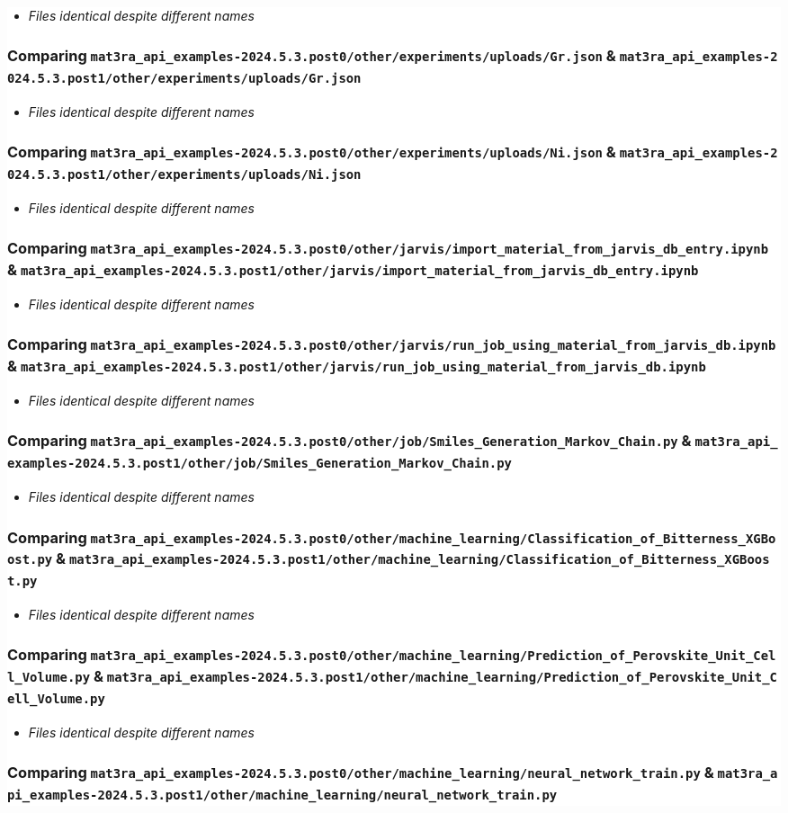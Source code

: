  * *Files identical despite different names*

### Comparing `mat3ra_api_examples-2024.5.3.post0/other/experiments/uploads/Gr.json` & `mat3ra_api_examples-2024.5.3.post1/other/experiments/uploads/Gr.json`

 * *Files identical despite different names*

### Comparing `mat3ra_api_examples-2024.5.3.post0/other/experiments/uploads/Ni.json` & `mat3ra_api_examples-2024.5.3.post1/other/experiments/uploads/Ni.json`

 * *Files identical despite different names*

### Comparing `mat3ra_api_examples-2024.5.3.post0/other/jarvis/import_material_from_jarvis_db_entry.ipynb` & `mat3ra_api_examples-2024.5.3.post1/other/jarvis/import_material_from_jarvis_db_entry.ipynb`

 * *Files identical despite different names*

### Comparing `mat3ra_api_examples-2024.5.3.post0/other/jarvis/run_job_using_material_from_jarvis_db.ipynb` & `mat3ra_api_examples-2024.5.3.post1/other/jarvis/run_job_using_material_from_jarvis_db.ipynb`

 * *Files identical despite different names*

### Comparing `mat3ra_api_examples-2024.5.3.post0/other/job/Smiles_Generation_Markov_Chain.py` & `mat3ra_api_examples-2024.5.3.post1/other/job/Smiles_Generation_Markov_Chain.py`

 * *Files identical despite different names*

### Comparing `mat3ra_api_examples-2024.5.3.post0/other/machine_learning/Classification_of_Bitterness_XGBoost.py` & `mat3ra_api_examples-2024.5.3.post1/other/machine_learning/Classification_of_Bitterness_XGBoost.py`

 * *Files identical despite different names*

### Comparing `mat3ra_api_examples-2024.5.3.post0/other/machine_learning/Prediction_of_Perovskite_Unit_Cell_Volume.py` & `mat3ra_api_examples-2024.5.3.post1/other/machine_learning/Prediction_of_Perovskite_Unit_Cell_Volume.py`

 * *Files identical despite different names*

### Comparing `mat3ra_api_examples-2024.5.3.post0/other/machine_learning/neural_network_train.py` & `mat3ra_api_examples-2024.5.3.post1/other/machine_learning/neural_network_train.py`
